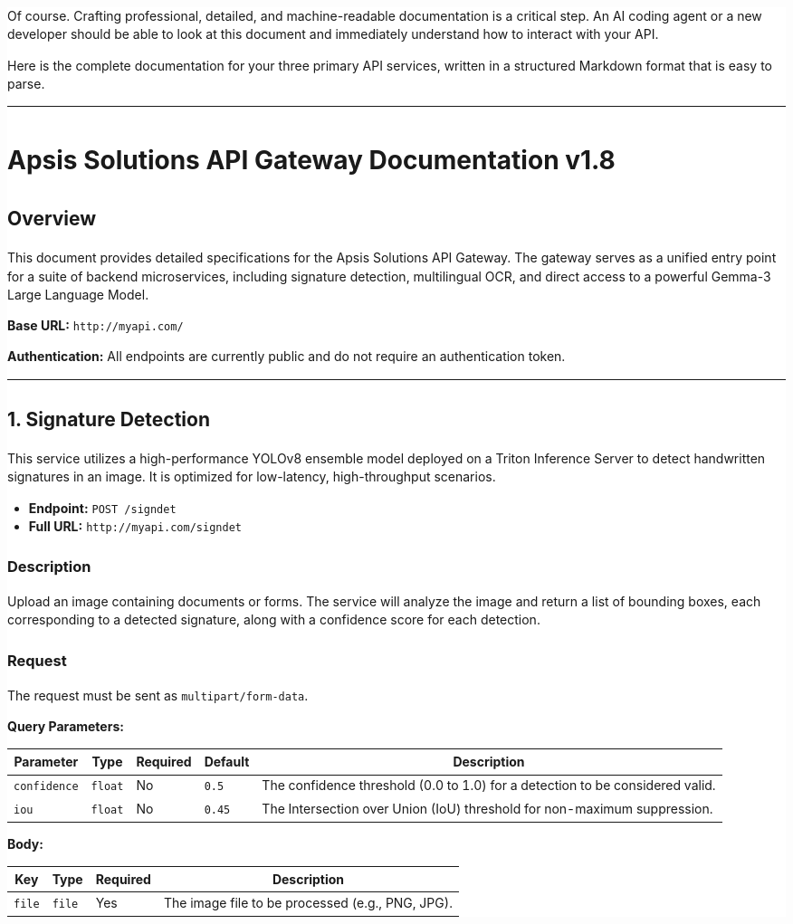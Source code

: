 Of course. Crafting professional, detailed, and machine-readable documentation is a critical step. An AI coding agent or a new developer should be able to look at this document and immediately understand how to interact with your API.

Here is the complete documentation for your three primary API services, written in a structured Markdown format that is easy to parse.

***

# Apsis Solutions API Gateway Documentation v1.8

## Overview

This document provides detailed specifications for the Apsis Solutions API Gateway. The gateway serves as a unified entry point for a suite of backend microservices, including signature detection, multilingual OCR, and direct access to a powerful Gemma-3 Large Language Model.

**Base URL:** `http://myapi.com/`

**Authentication:** All endpoints are currently public and do not require an authentication token.

---

## 1. Signature Detection

This service utilizes a high-performance YOLOv8 ensemble model deployed on a Triton Inference Server to detect handwritten signatures in an image. It is optimized for low-latency, high-throughput scenarios.

*   **Endpoint:** `POST /signdet`
*   **Full URL:** `http://myapi.com/signdet`

### Description

Upload an image containing documents or forms. The service will analyze the image and return a list of bounding boxes, each corresponding to a detected signature, along with a confidence score for each detection.

### Request

The request must be sent as `multipart/form-data`.

**Query Parameters:**

| Parameter            | Type    | Required | Default | Description                                                                  |
| -------------------- | ------- | -------- | ------- | ---------------------------------------------------------------------------- |
| `confidence`         | `float` | No       | `0.5`   | The confidence threshold (0.0 to 1.0) for a detection to be considered valid. |
| `iou`                | `float` | No       | `0.45`  | The Intersection over Union (IoU) threshold for non-maximum suppression.     |

**Body:**

| Key    | Type   | Required | Description                                     |
| ------ | ------ | -------- | ----------------------------------------------- |
| `file` | `file` | Yes      | The image file to be processed (e.g., PNG, JPG). |
